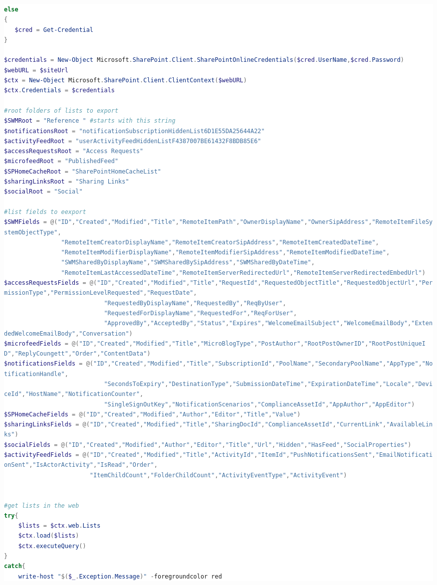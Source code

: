 ```powershell
else
{
   $cred = Get-Credential
}

$credentials = New-Object Microsoft.SharePoint.Client.SharePointOnlineCredentials($cred.UserName,$cred.Password)
$webURL = $siteUrl
$ctx = New-Object Microsoft.SharePoint.Client.ClientContext($webURL)
$ctx.Credentials = $credentials

#root folders of lists to export
$SWMRoot = "Reference " #starts with this string
$notificationsRoot = "notificationSubscriptionHiddenList6D1E55DA25644A22"
$activityFeedRoot = "userActivityFeedHiddenListF4387007BE61432F8BDB85E6"
$accessRequestsRoot = "Access Requests"
$microfeedRoot = "PublishedFeed"
$SPHomeCacheRoot = "SharePointHomeCacheList"
$sharingLinksRoot = "Sharing Links"
$socialRoot = "Social"

#list fields to eexport
$SWMFields = @("ID","Created","Modified","Title","RemoteItemPath","OwnerDisplayName","OwnerSipAddress","RemoteItemFileSystemObjectType",
                "RemoteItemCreatorDisplayName","RemoteItemCreatorSipAddress","RemoteItemCreatedDateTime",
                "RemoteItemModifierDisplayName","RemoteItemModifierSipAddress","RemoteItemModifiedDateTime",
                "SWMSharedByDisplayName","SWMSharedBySipAddress","SWMSharedByDateTime",
                "RemoteItemLastAccessedDateTime","RemoteItemServerRedirectedUrl","RemoteItemServerRedirectedEmbedUrl")
$accessRequestsFields = @("ID","Created","Modified","Title","RequestId","RequestedObjectTitle","RequestedObjectUrl","PermissionType","PermissionLevelRequested","RequestDate",
                            "RequestedByDisplayName","RequestedBy","ReqByUser",
                            "RequestedForDisplayName","RequestedFor","ReqForUser",
                            "ApprovedBy","AcceptedBy","Status","Expires","WelcomeEmailSubject","WelcomeEmailBody","ExtendedWelcomeEmailBody","Conversation")
$microfeedFields = @("ID","Created","Modified","Title","MicroBlogType","PostAuthor","RootPostOwnerID","RootPostUniqueID","ReplyCoungett","Order","ContentData")
$notificationsFields = @("ID","Created","Modified","Title","SubscriptionId","PoolName","SecondaryPoolName","AppType","NotificationHandle",
                            "SecondsToExpiry","DestinationType","SubmissionDateTime","ExpirationDateTime","Locale","DeviceId","HostName","NotificationCounter",
                            "SingleSignOutKey","NotificationScenarios","ComplianceAssetId","AppAuthor","AppEditor")
$SPHomeCacheFields = @("ID","Created","Modified","Author","Editor","Title","Value")
$sharingLinksFields = @("ID","Created","Modified","Title","SharingDocId","ComplianceAssetId","CurrentLink","AvailableLinks")
$socialFields = @("ID","Created","Modified","Author","Editor","Title","Url","Hidden","HasFeed","SocialProperties")
$activityFeedFields = @("ID","Created","Modified","Title","ActivityId","ItemId","PushNotificationsSent","EmailNotificationSent","IsActorActivity","IsRead","Order",
                        "ItemChildCount","FolderChildCount","ActivityEventType","ActivityEvent")


#get lists in the web
try{
    $lists = $ctx.web.Lists
    $ctx.load($lists)
    $ctx.executeQuery()
}
catch{
	write-host "$($_.Exception.Message)" -foregroundcolor red
```